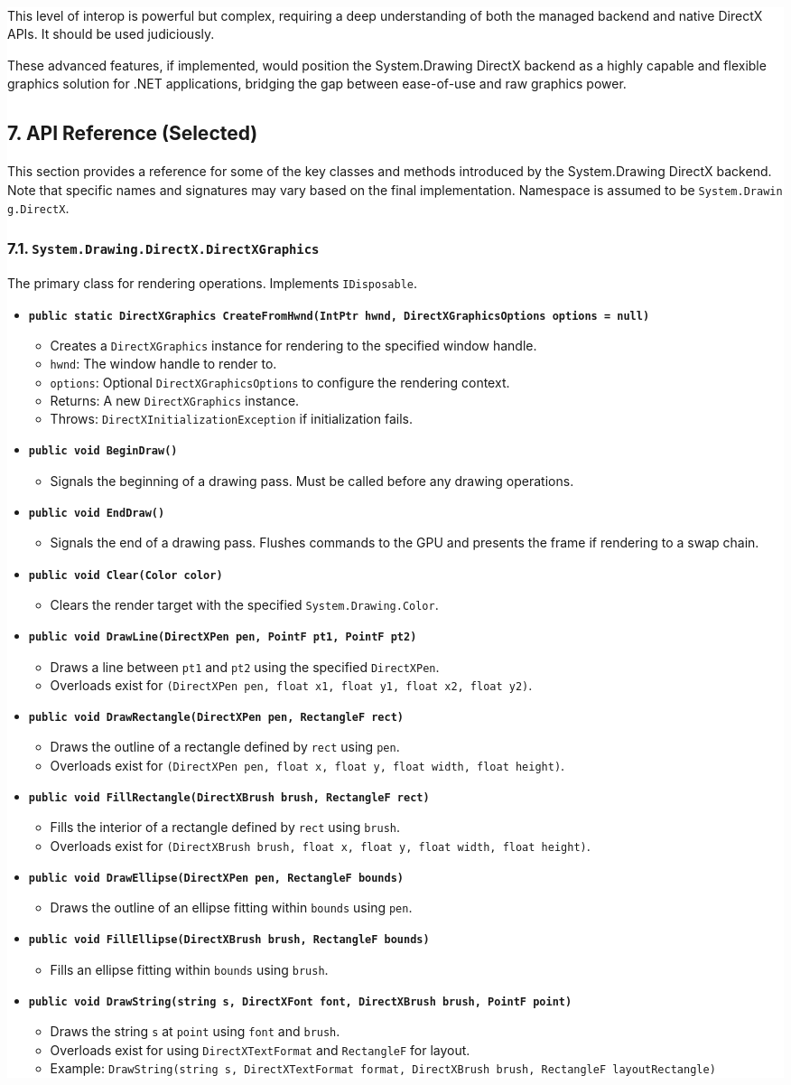 This level of interop is powerful but complex, requiring a deep understanding of both the managed backend and native DirectX APIs. It should be used judiciously.

These advanced features, if implemented, would position the System.Drawing DirectX backend as a highly capable and flexible graphics solution for .NET applications, bridging the gap between ease-of-use and raw graphics power.

## 7. API Reference (Selected)

This section provides a reference for some of the key classes and methods introduced by the System.Drawing DirectX backend. Note that specific names and signatures may vary based on the final implementation. Namespace is assumed to be `System.Drawing.DirectX`.

### 7.1. `System.Drawing.DirectX.DirectXGraphics`
The primary class for rendering operations. Implements `IDisposable`.

*   **`public static DirectXGraphics CreateFromHwnd(IntPtr hwnd, DirectXGraphicsOptions options = null)`**
    *   Creates a `DirectXGraphics` instance for rendering to the specified window handle.
    *   `hwnd`: The window handle to render to.
    *   `options`: Optional `DirectXGraphicsOptions` to configure the rendering context.
    *   Returns: A new `DirectXGraphics` instance.
    *   Throws: `DirectXInitializationException` if initialization fails.

*   **`public void BeginDraw()`**
    *   Signals the beginning of a drawing pass. Must be called before any drawing operations.

*   **`public void EndDraw()`**
    *   Signals the end of a drawing pass. Flushes commands to the GPU and presents the frame if rendering to a swap chain.

*   **`public void Clear(Color color)`**
    *   Clears the render target with the specified `System.Drawing.Color`.

*   **`public void DrawLine(DirectXPen pen, PointF pt1, PointF pt2)`**
    *   Draws a line between `pt1` and `pt2` using the specified `DirectXPen`.
    *   Overloads exist for `(DirectXPen pen, float x1, float y1, float x2, float y2)`.

*   **`public void DrawRectangle(DirectXPen pen, RectangleF rect)`**
    *   Draws the outline of a rectangle defined by `rect` using `pen`.
    *   Overloads exist for `(DirectXPen pen, float x, float y, float width, float height)`.

*   **`public void FillRectangle(DirectXBrush brush, RectangleF rect)`**
    *   Fills the interior of a rectangle defined by `rect` using `brush`.
    *   Overloads exist for `(DirectXBrush brush, float x, float y, float width, float height)`.

*   **`public void DrawEllipse(DirectXPen pen, RectangleF bounds)`**
    *   Draws the outline of an ellipse fitting within `bounds` using `pen`.

*   **`public void FillEllipse(DirectXBrush brush, RectangleF bounds)`**
    *   Fills an ellipse fitting within `bounds` using `brush`.

*   **`public void DrawString(string s, DirectXFont font, DirectXBrush brush, PointF point)`**
    *   Draws the string `s` at `point` using `font` and `brush`.
    *   Overloads exist for using `DirectXTextFormat` and `RectangleF` for layout.
    *   Example: `DrawString(string s, DirectXTextFormat format, DirectXBrush brush, RectangleF layoutRectangle)`

